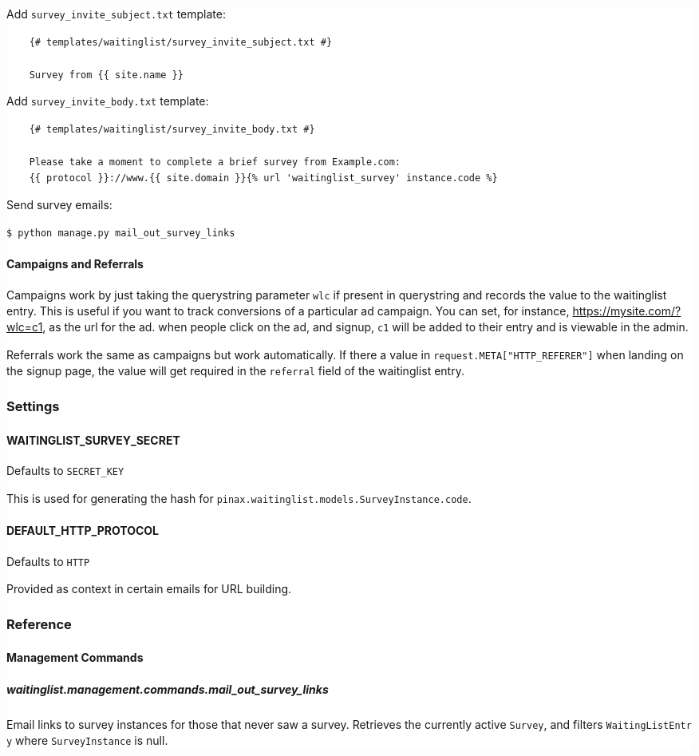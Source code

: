 Add `survey_invite_subject.txt` template:

```django
    {# templates/waitinglist/survey_invite_subject.txt #}

    Survey from {{ site.name }}
```

Add `survey_invite_body.txt` template:

```django
    {# templates/waitinglist/survey_invite_body.txt #}

    Please take a moment to complete a brief survey from Example.com:
    {{ protocol }}://www.{{ site.domain }}{% url 'waitinglist_survey' instance.code %}
```

Send survey emails:

```shell
$ python manage.py mail_out_survey_links
```

#### Campaigns and Referrals

Campaigns work by just taking the querystring parameter `wlc` if present in querystring and records
the value to the waitinglist entry.  This is useful if you want to track conversions of a particular
ad campaign.  You can set, for instance, https://mysite.com/?wlc=c1, as the url for the ad. when
people click on the ad, and signup, `c1` will be added to their entry and is viewable in the admin.

Referrals work the same as campaigns but work automatically.  If there a value in `request.META["HTTP_REFERER"]`
when landing on the signup page, the value will get required in the `referral` field of the waitinglist entry.

### Settings

#### WAITINGLIST_SURVEY_SECRET

Defaults to `SECRET_KEY`

This is used for generating the hash for `pinax.waitinglist.models.SurveyInstance.code`.

#### DEFAULT_HTTP_PROTOCOL

Defaults to `HTTP`

Provided as context in certain emails for URL building.

### Reference

#### Management Commands

##### waitinglist.management.commands.mail_out_survey_links

Email links to survey instances for those that never saw a survey. Retrieves the currently active `Survey`, and filters `WaitingListEntry` where `SurveyInstance` is null.
